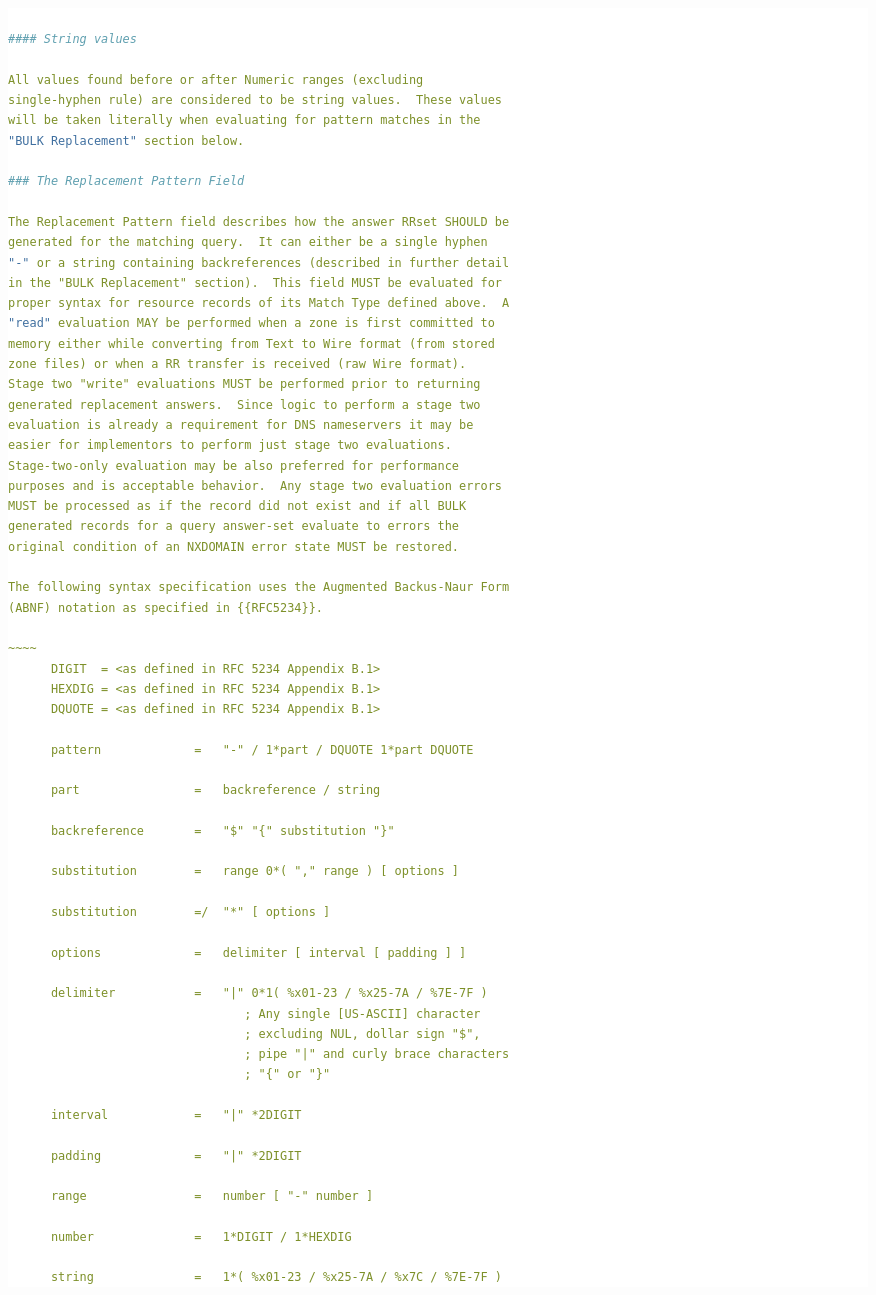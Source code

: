 ```yaml

#### String values

All values found before or after Numeric ranges (excluding
single-hyphen rule) are considered to be string values.  These values
will be taken literally when evaluating for pattern matches in the
"BULK Replacement" section below.

### The Replacement Pattern Field

The Replacement Pattern field describes how the answer RRset SHOULD be
generated for the matching query.  It can either be a single hyphen
"-" or a string containing backreferences (described in further detail
in the "BULK Replacement" section).  This field MUST be evaluated for
proper syntax for resource records of its Match Type defined above.  A
"read" evaluation MAY be performed when a zone is first committed to
memory either while converting from Text to Wire format (from stored
zone files) or when a RR transfer is received (raw Wire format).
Stage two "write" evaluations MUST be performed prior to returning
generated replacement answers.  Since logic to perform a stage two
evaluation is already a requirement for DNS nameservers it may be
easier for implementors to perform just stage two evaluations.
Stage-two-only evaluation may be also preferred for performance
purposes and is acceptable behavior.  Any stage two evaluation errors
MUST be processed as if the record did not exist and if all BULK
generated records for a query answer-set evaluate to errors the
original condition of an NXDOMAIN error state MUST be restored.

The following syntax specification uses the Augmented Backus-Naur Form
(ABNF) notation as specified in {{RFC5234}}.

~~~~
      DIGIT  = <as defined in RFC 5234 Appendix B.1>
      HEXDIG = <as defined in RFC 5234 Appendix B.1>
      DQUOTE = <as defined in RFC 5234 Appendix B.1>

      pattern             =   "-" / 1*part / DQUOTE 1*part DQUOTE

      part                =   backreference / string

      backreference       =   "$" "{" substitution "}"

      substitution        =   range 0*( "," range ) [ options ]

      substitution        =/  "*" [ options ]

      options             =   delimiter [ interval [ padding ] ]

      delimiter           =   "|" 0*1( %x01-23 / %x25-7A / %7E-7F )
                                 ; Any single [US-ASCII] character
                                 ; excluding NUL, dollar sign "$",
                                 ; pipe "|" and curly brace characters
                                 ; "{" or "}"

      interval            =   "|" *2DIGIT

      padding             =   "|" *2DIGIT

      range               =   number [ "-" number ]

      number              =   1*DIGIT / 1*HEXDIG

      string              =   1*( %x01-23 / %x25-7A / %x7C / %7E-7F )
```